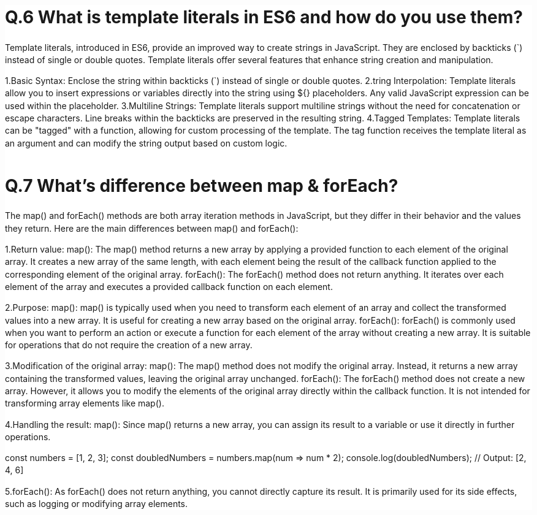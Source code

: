 # Q.6  What is template literals in ES6 and how do you use them?

Template literals, introduced in ES6, provide an improved way to create strings in JavaScript. They are enclosed by backticks (`) instead of single or double quotes. Template literals offer several features that enhance string creation and manipulation.

1.Basic Syntax: Enclose the string within backticks (`) instead of single or double quotes.
2.tring Interpolation: Template literals allow you to insert expressions or variables directly into the string using ${} placeholders. Any valid JavaScript expression can be used within the placeholder.
3.Multiline Strings: Template literals support multiline strings without the need for concatenation or escape characters. Line breaks within the backticks are preserved in the resulting string.
4.Tagged Templates: Template literals can be "tagged" with a function, allowing for custom processing of the template. The tag function receives the template literal as an argument and can modify the string output based on custom logic.

# Q.7 What’s difference between map & forEach?

The map() and forEach() methods are both array iteration methods in JavaScript, but they differ in their behavior and the values they return. Here are the main differences between map() and forEach():

1.Return value:
map(): The map() method returns a new array by applying a provided function to each element of the original array. It creates a new array of the same length, with each element being the result of the callback function applied to the corresponding element of the original array. forEach(): The forEach() method does not return anything. It iterates over each element of the array and executes a provided callback function on each element.

2.Purpose:
map(): map() is typically used when you need to transform each element of an array and collect the transformed values into a new array. It is useful for creating a new array based on the original array. forEach(): forEach() is commonly used when you want to perform an action or execute a function for each element of the array without creating a new array. It is suitable for operations that do not require the creation of a new array.

3.Modification of the original array:
map(): The map() method does not modify the original array. Instead, it returns a new array containing the transformed values, leaving the original array unchanged. forEach(): The forEach() method does not create a new array. However, it allows you to modify the elements of the original array directly within the callback function. It is not intended for transforming array elements like map().

4.Handling the result:
map(): Since map() returns a new array, you can assign its result to a variable or use it directly in further operations.

const numbers = [1, 2, 3]; const doubledNumbers = numbers.map(num => num * 2); console.log(doubledNumbers); // Output: [2, 4, 6]

5.forEach(): As forEach() does not return anything, you cannot directly capture its result. It is primarily used for its side effects, such as logging or modifying array elements.
